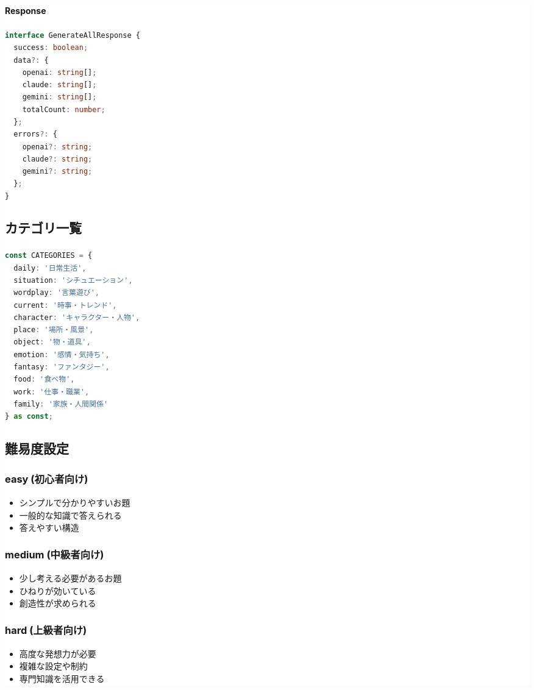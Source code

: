 #### Response
```typescript
interface GenerateAllResponse {
  success: boolean;
  data?: {
    openai: string[];
    claude: string[];
    gemini: string[];
    totalCount: number;
  };
  errors?: {
    openai?: string;
    claude?: string;
    gemini?: string;
  };
}
```

## カテゴリ一覧

```typescript
const CATEGORIES = {
  daily: '日常生活',
  situation: 'シチュエーション',
  wordplay: '言葉遊び',
  current: '時事・トレンド',
  character: 'キャラクター・人物',
  place: '場所・風景',
  object: '物・道具',
  emotion: '感情・気持ち',
  fantasy: 'ファンタジー',
  food: '食べ物',
  work: '仕事・職業',
  family: '家族・人間関係'
} as const;
```

## 難易度設定

### easy (初心者向け)
- シンプルで分かりやすいお題
- 一般的な知識で答えられる
- 答えやすい構造

### medium (中級者向け)
- 少し考える必要があるお題
- ひねりが効いている
- 創造性が求められる

### hard (上級者向け)
- 高度な発想力が必要
- 複雑な設定や制約
- 専門知識を活用できる
